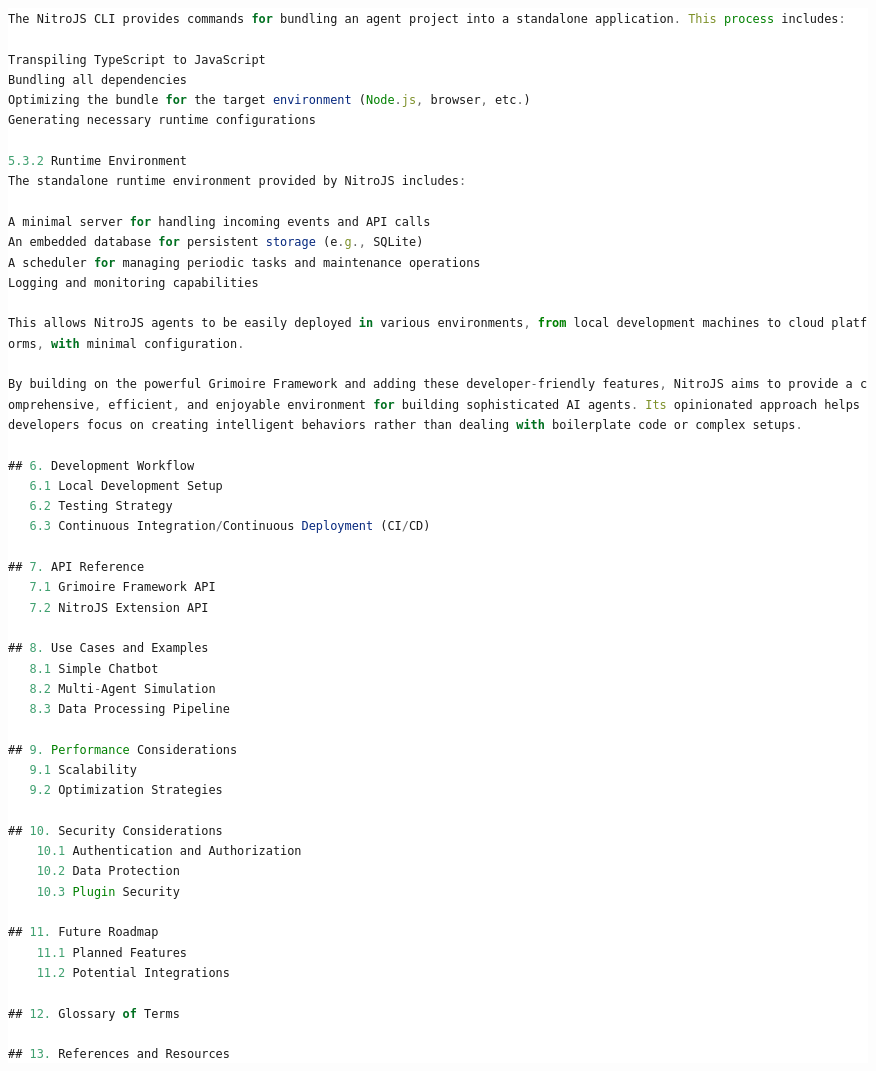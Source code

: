 ```typescript
The NitroJS CLI provides commands for bundling an agent project into a standalone application. This process includes:

Transpiling TypeScript to JavaScript
Bundling all dependencies
Optimizing the bundle for the target environment (Node.js, browser, etc.)
Generating necessary runtime configurations

5.3.2 Runtime Environment
The standalone runtime environment provided by NitroJS includes:

A minimal server for handling incoming events and API calls
An embedded database for persistent storage (e.g., SQLite)
A scheduler for managing periodic tasks and maintenance operations
Logging and monitoring capabilities

This allows NitroJS agents to be easily deployed in various environments, from local development machines to cloud platforms, with minimal configuration.

By building on the powerful Grimoire Framework and adding these developer-friendly features, NitroJS aims to provide a comprehensive, efficient, and enjoyable environment for building sophisticated AI agents. Its opinionated approach helps developers focus on creating intelligent behaviors rather than dealing with boilerplate code or complex setups.

## 6. Development Workflow
   6.1 Local Development Setup
   6.2 Testing Strategy
   6.3 Continuous Integration/Continuous Deployment (CI/CD)

## 7. API Reference
   7.1 Grimoire Framework API
   7.2 NitroJS Extension API

## 8. Use Cases and Examples
   8.1 Simple Chatbot
   8.2 Multi-Agent Simulation
   8.3 Data Processing Pipeline

## 9. Performance Considerations
   9.1 Scalability
   9.2 Optimization Strategies

## 10. Security Considerations
    10.1 Authentication and Authorization
    10.2 Data Protection
    10.3 Plugin Security

## 11. Future Roadmap
    11.1 Planned Features
    11.2 Potential Integrations

## 12. Glossary of Terms

## 13. References and Resources
```
